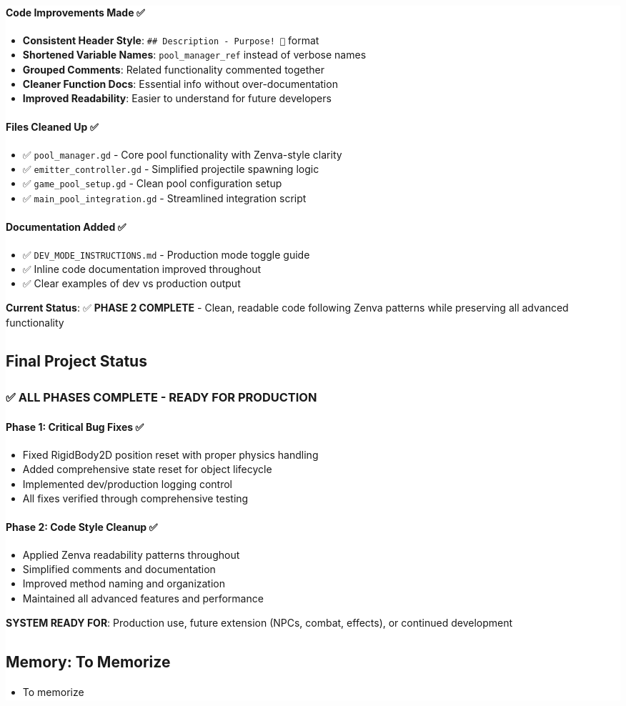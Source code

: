 #### Code Improvements Made ✅
- **Consistent Header Style**: `## Description - Purpose! 🎯` format
- **Shortened Variable Names**: `pool_manager_ref` instead of verbose names
- **Grouped Comments**: Related functionality commented together
- **Cleaner Function Docs**: Essential info without over-documentation
- **Improved Readability**: Easier to understand for future developers

#### Files Cleaned Up ✅
- ✅ `pool_manager.gd` - Core pool functionality with Zenva-style clarity
- ✅ `emitter_controller.gd` - Simplified projectile spawning logic
- ✅ `game_pool_setup.gd` - Clean pool configuration setup
- ✅ `main_pool_integration.gd` - Streamlined integration script

#### Documentation Added ✅
- ✅ `DEV_MODE_INSTRUCTIONS.md` - Production mode toggle guide
- ✅ Inline code documentation improved throughout
- ✅ Clear examples of dev vs production output

**Current Status**: ✅ **PHASE 2 COMPLETE** - Clean, readable code following Zenva patterns while preserving all advanced functionality

## Final Project Status

### ✅ ALL PHASES COMPLETE - READY FOR PRODUCTION

#### Phase 1: Critical Bug Fixes ✅
- Fixed RigidBody2D position reset with proper physics handling
- Added comprehensive state reset for object lifecycle
- Implemented dev/production logging control
- All fixes verified through comprehensive testing

#### Phase 2: Code Style Cleanup ✅  
- Applied Zenva readability patterns throughout
- Simplified comments and documentation
- Improved method naming and organization
- Maintained all advanced features and performance

**SYSTEM READY FOR**: Production use, future extension (NPCs, combat, effects), or continued development

## Memory: To Memorize
- To memorize